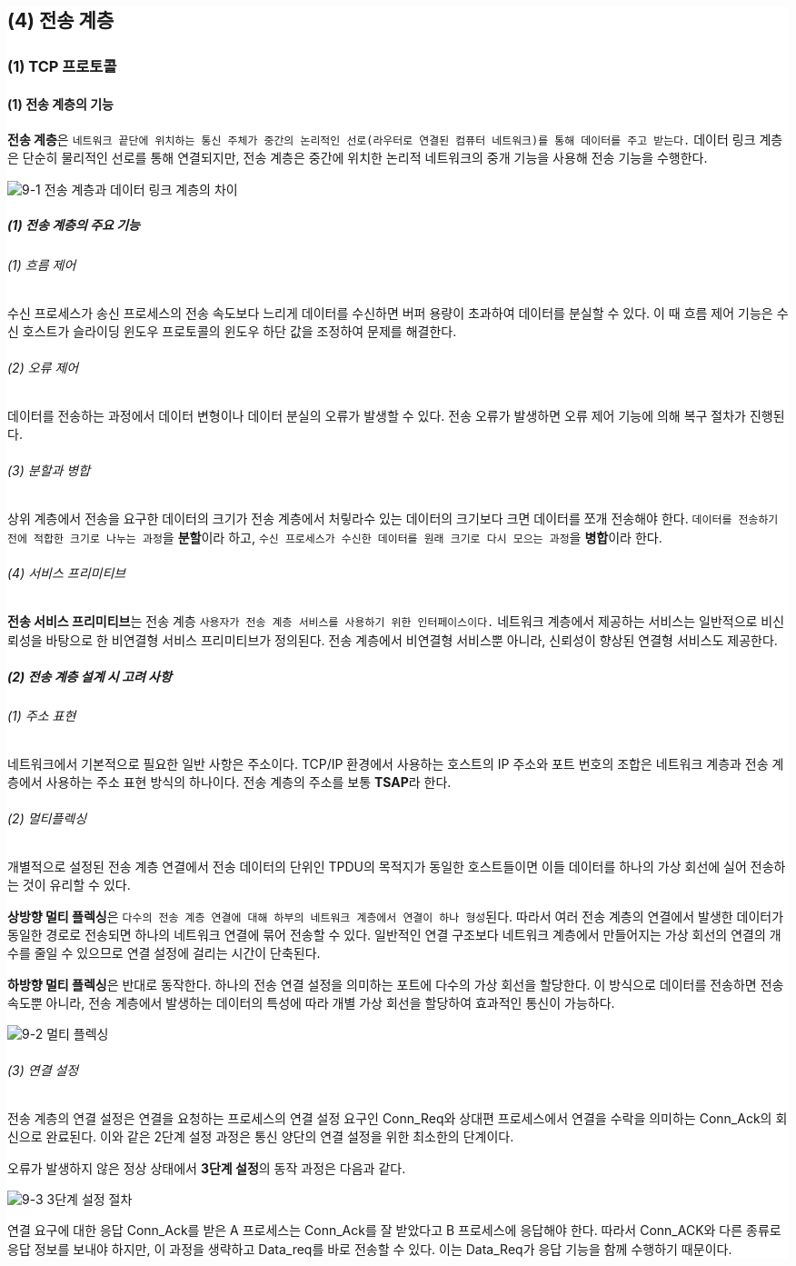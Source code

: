 ## (4) 전송 계층
### (1) TCP 프로토콜
#### (1) 전송 계층의 기능
**전송 계층**은 `네트워크 끝단에 위치하는 통신 주체가 중간의 논리적인 선로(라우터로 연결된 컴퓨터 네트워크)를 통해 데이터를 주고 받는다.`
데이터 링크 계층은 단순히 물리적인 선로를 통해 연결되지만, 전송 계층은 중간에 위치한 논리적 네트워크의 중개 기능을 사용해 전송 기능을 수행한다.

![9-1  전송 계층과 데이터 링크 계층의 차이](https://user-images.githubusercontent.com/56579239/165052298-554fc598-1f1b-4bb3-a6c2-ac9d6029bba0.jpg)

##### (1) 전송 계층의 주요 기능
###### (1) 흐름 제어
수신 프로세스가 송신 프로세스의 전송 속도보다 느리게 데이터를 수신하면 버퍼 용량이 초과하여 데이터를 분실할 수 있다. 이 때 흐름 제어 기능은 수신 호스트가 슬라이딩 윈도우 프로토콜의 윈도우 하단 값을 조정하여 문제를 해결한다.

###### (2) 오류 제어
데이터를 전송하는 과정에서 데이터 변형이나 데이터 분실의 오류가 발생할 수 있다. 전송 오류가 발생하면 오류 제어 기능에 의해 복구 절차가 진행된다.

###### (3) 분할과 병합
상위 계층에서 전송을 요구한 데이터의 크기가 전송 계층에서 처맇라수 있는 데이터의 크기보다 크면 데이터를 쪼개 전송해야 한다. `데이터를 전송하기 전에 적합한 크기로 나누는 과정`을 **분할**이라 하고, `수신 프로세스가 수신한 데이터를 원래 크기로 다시 모으는 과정`을 **병합**이라 한다.

###### (4) 서비스 프리미티브
**전송 서비스 프리미티브**는 전송 계층 `사용자가 전송 계층 서비스를 사용하기 위한 인터페이스이다.` 네트워크 계층에서 제공하는 서비스는 일반적으로 비신뢰성을 바탕으로 한 비연결형 서비스 프리미티브가 정의된다. 전송 계층에서 비연결형 서비스뿐 아니라, 신뢰성이 향상된 연결형 서비스도 제공한다.

##### (2) 전송 계층 설계 시 고려 사항
###### (1) 주소 표현
네트워크에서 기본적으로 필요한 일반 사항은 주소이다. TCP/IP 환경에서 사용하는 호스트의 IP 주소와 포트 번호의 조합은 네트워크 계층과 전송 계층에서 사용하는 주소 표현 방식의 하나이다. 전송 계층의 주소를 보통 **TSAP**라 한다.

###### (2) 멀티플렉싱
개별적으로 설정된 전송 계층 연결에서 전송 데이터의 단위인 TPDU의 목적지가 동일한 호스트들이면 이들 데이터를 하나의 가상 회선에 실어 전송하는 것이 유리할 수 있다.

**상방향 멀티 플렉싱**은 `다수의 전송 계층 연결에 대해 하부의 네트워크 계층에서 연결이 하나 형성`된다. 따라서 여러 전송 계층의 연결에서 발생한 데이터가 동일한 경로로 전송되면 하나의 네트워크 연결에 묶어 전송할 수 있다. 일반적인 연결 구조보다 네트워크 계층에서 만들어지는 가상 회선의 연결의 개수를 줄일 수 있으므로 연결 설정에 걸리는 시간이 단축된다.

**하방향 멀티 플렉싱**은 반대로 동작한다. 하나의 전송 연결 설정을 의미하는 포트에 다수의 가상 회선을 할당한다. 이 방식으로 데이터를 전송하면 전송 속도뿐 아니라, 전송 계층에서 발생하는 데이터의 특성에 따라 개별 가상 회선을 할당하여 효과적인 통신이 가능하다.

![9-2  멀티 플렉싱](https://user-images.githubusercontent.com/56579239/165052316-552b31b2-eb36-418a-9e10-73a5bfc0aa5c.jpg)

###### (3) 연결 설정
전송 계층의 연결 설정은 연결을 요청하는 프로세스의 연결 설정 요구인 Conn_Req와 상대편 프로세스에서 연결을 수락을 의미하는 Conn_Ack의 회신으로 완료된다. 이와 같은 2단계 설정 과정은 통신 양단의 연결 설정을 위한 최소한의 단계이다.

오류가 발생하지 않은 정상 상태에서 **3단계 설정**의 동작 과정은 다음과 같다.

![9-3  3단계 설정 절차](https://user-images.githubusercontent.com/56579239/165052328-d2886ffa-2427-4f40-8a14-3a179d97583f.jpg)

연결 요구에 대한 응답 Conn_Ack를 받은 A 프로세스는 Conn_Ack를 잘 받았다고 B 프로세스에 응답해야 한다. 따라서 Conn_ACK와 다른 종류로 응답 정보를 보내야 하지만, 이 과정을 생략하고 Data_req를 바로 전송할 수 있다. 이는 Data_Req가 응답 기능을 함께 수행하기 때문이다.
